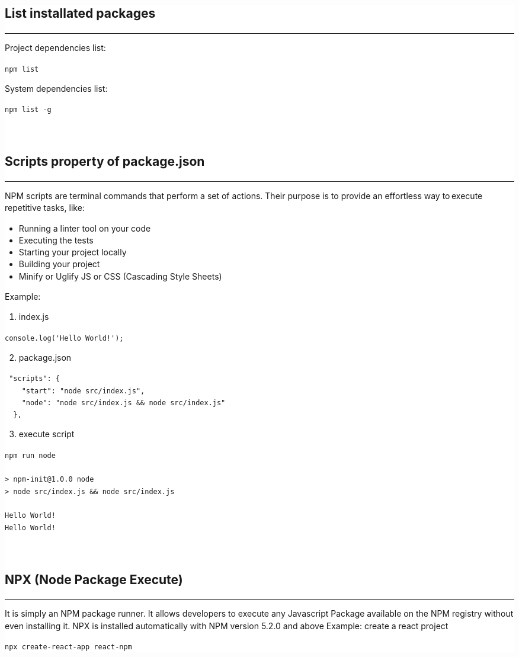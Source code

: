 ## List installated packages
---

Project dependencies list:
```
npm list
```
System dependencies list:
```
npm list -g
```
<br>

## Scripts property of package.json
---
NPM scripts are terminal commands that perform a set of actions. Their purpose is to provide an effortless way to execute repetitive tasks, like:

* Running a linter tool on your code
* Executing the tests
* Starting your project locally
* Building your project
* Minify or Uglify JS or CSS (Cascading Style Sheets)

Example:
1. index.js
```
console.log('Hello World!');
```
2. package.json
```
 "scripts": {
    "start": "node src/index.js",
    "node": "node src/index.js && node src/index.js"
  },
```
3. execute script
```
npm run node

> npm-init@1.0.0 node
> node src/index.js && node src/index.js

Hello World!
Hello World!
```

<br>

## NPX (Node Package Execute)
---
It is simply an NPM package runner. It allows developers to execute any Javascript Package available on the NPM registry without even installing it. NPX is installed automatically with NPM version 5.2.0 and above
Example: create a react project
```
npx create-react-app react-npm
```
